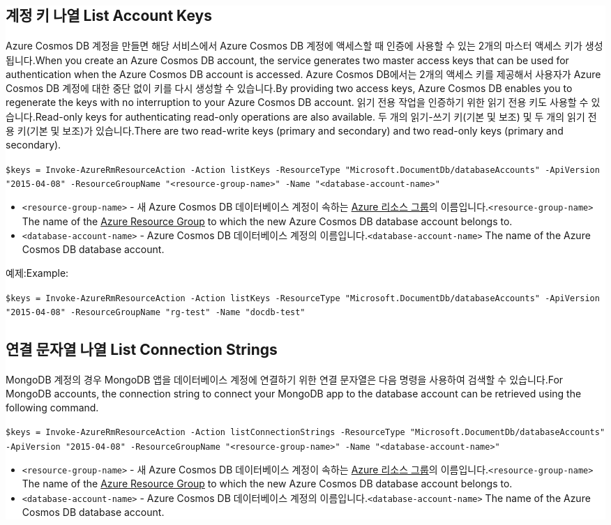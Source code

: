 ## <span data-ttu-id="357e8-180"><a id="list-account-keys-powershell"></a> 계정 키 나열</span><span class="sxs-lookup"><span data-stu-id="357e8-180"><a id="list-account-keys-powershell"></a> List Account Keys</span></span>

<span data-ttu-id="357e8-181">Azure Cosmos DB 계정을 만들면 해당 서비스에서 Azure Cosmos DB 계정에 액세스할 때 인증에 사용할 수 있는 2개의 마스터 액세스 키가 생성됩니다.</span><span class="sxs-lookup"><span data-stu-id="357e8-181">When you create an Azure Cosmos DB account, the service generates two master access keys that can be used for authentication when the Azure Cosmos DB account is accessed.</span></span> <span data-ttu-id="357e8-182">Azure Cosmos DB에서는 2개의 액세스 키를 제공해서 사용자가 Azure Cosmos DB 계정에 대한 중단 없이 키를 다시 생성할 수 있습니다.</span><span class="sxs-lookup"><span data-stu-id="357e8-182">By providing two access keys, Azure Cosmos DB enables you to regenerate the keys with no interruption to your Azure Cosmos DB account.</span></span> <span data-ttu-id="357e8-183">읽기 전용 작업을 인증하기 위한 읽기 전용 키도 사용할 수 있습니다.</span><span class="sxs-lookup"><span data-stu-id="357e8-183">Read-only keys for authenticating read-only operations are also available.</span></span> <span data-ttu-id="357e8-184">두 개의 읽기-쓰기 키(기본 및 보조) 및 두 개의 읽기 전용 키(기본 및 보조)가 있습니다.</span><span class="sxs-lookup"><span data-stu-id="357e8-184">There are two read-write keys (primary and secondary) and two read-only keys (primary and secondary).</span></span>

    $keys = Invoke-AzureRmResourceAction -Action listKeys -ResourceType "Microsoft.DocumentDb/databaseAccounts" -ApiVersion "2015-04-08" -ResourceGroupName "<resource-group-name>" -Name "<database-account-name>"

* <span data-ttu-id="357e8-185">`<resource-group-name>` - 새 Azure Cosmos DB 데이터베이스 계정이 속하는 [Azure 리소스 그룹][azure-resource-groups]의 이름입니다.</span><span class="sxs-lookup"><span data-stu-id="357e8-185">`<resource-group-name>` The name of the [Azure Resource Group][azure-resource-groups] to which the new Azure Cosmos DB database account belongs to.</span></span>
* <span data-ttu-id="357e8-186">`<database-account-name>` - Azure Cosmos DB 데이터베이스 계정의 이름입니다.</span><span class="sxs-lookup"><span data-stu-id="357e8-186">`<database-account-name>` The name of the Azure Cosmos DB database account.</span></span>

<span data-ttu-id="357e8-187">예제:</span><span class="sxs-lookup"><span data-stu-id="357e8-187">Example:</span></span>

    $keys = Invoke-AzureRmResourceAction -Action listKeys -ResourceType "Microsoft.DocumentDb/databaseAccounts" -ApiVersion "2015-04-08" -ResourceGroupName "rg-test" -Name "docdb-test"

## <span data-ttu-id="357e8-188"><a id="list-connection-strings-powershell"></a> 연결 문자열 나열</span><span class="sxs-lookup"><span data-stu-id="357e8-188"><a id="list-connection-strings-powershell"></a> List Connection Strings</span></span>

<span data-ttu-id="357e8-189">MongoDB 계정의 경우 MongoDB 앱을 데이터베이스 계정에 연결하기 위한 연결 문자열은 다음 명령을 사용하여 검색할 수 있습니다.</span><span class="sxs-lookup"><span data-stu-id="357e8-189">For MongoDB accounts, the connection string to connect your MongoDB app to the database account can be retrieved using the following command.</span></span>

    $keys = Invoke-AzureRmResourceAction -Action listConnectionStrings -ResourceType "Microsoft.DocumentDb/databaseAccounts" -ApiVersion "2015-04-08" -ResourceGroupName "<resource-group-name>" -Name "<database-account-name>"

* <span data-ttu-id="357e8-190">`<resource-group-name>` - 새 Azure Cosmos DB 데이터베이스 계정이 속하는 [Azure 리소스 그룹][azure-resource-groups]의 이름입니다.</span><span class="sxs-lookup"><span data-stu-id="357e8-190">`<resource-group-name>` The name of the [Azure Resource Group][azure-resource-groups] to which the new Azure Cosmos DB database account belongs to.</span></span>
* <span data-ttu-id="357e8-191">`<database-account-name>` - Azure Cosmos DB 데이터베이스 계정의 이름입니다.</span><span class="sxs-lookup"><span data-stu-id="357e8-191">`<database-account-name>` The name of the Azure Cosmos DB database account.</span></span>


[powershell-install-configure]: https://docs.microsoft.com/azure/powershell-install-configure
[scaling-globally]: distribute-data-globally.md#EnableGlobalDistribution
[distribute-data-globally]: distribute-data-globally.md
[azure-resource-groups]: https://docs.microsoft.com/azure/azure-resource-manager/resource-group-overview#resource-groups
[azure-resource-tags]: https://docs.microsoft.com/azure/azure-resource-manager/resource-group-using-tags
[rp-rest-api]: https://docs.microsoft.com/rest/api/documentdbresourceprovider/